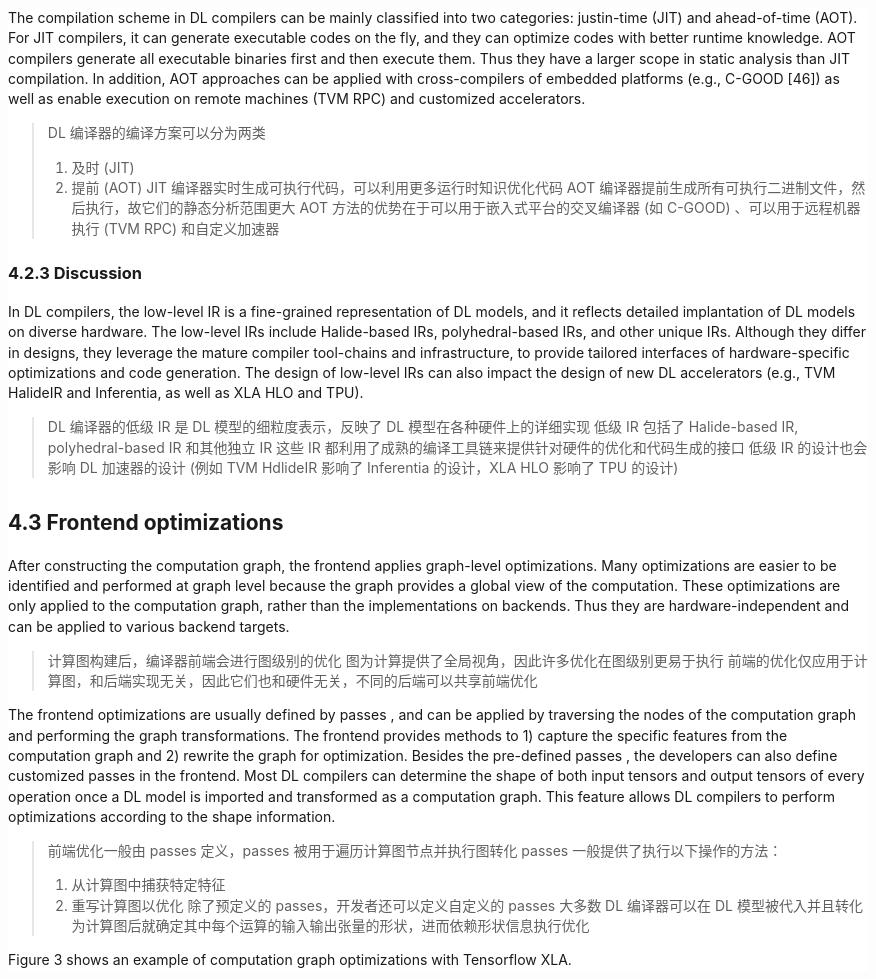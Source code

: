 The compilation scheme in DL compilers can be mainly classified into two categories: justin-time (JIT) and ahead-of-time (AOT). For JIT compilers, it can generate executable codes on the fly, and they can optimize codes with better runtime knowledge. AOT compilers generate all executable binaries first and then execute them. Thus they have a larger scope in static analysis than JIT compilation. In addition, AOT approaches can be applied with cross-compilers of embedded platforms (e.g., C-GOOD [46]) as well as enable execution on remote machines (TVM RPC) and customized accelerators.
>  DL 编译器的编译方案可以分为两类
>  1. 及时 (JIT) 
>  2. 提前 (AOT)
>  JIT 编译器实时生成可执行代码，可以利用更多运行时知识优化代码
>  AOT 编译器提前生成所有可执行二进制文件，然后执行，故它们的静态分析范围更大
>  AOT 方法的优势在于可以用于嵌入式平台的交叉编译器 (如 C-GOOD) 、可以用于远程机器执行 (TVM RPC) 和自定义加速器

### 4.2.3 Discussion
In DL compilers, the low-level IR is a fine-grained representation of DL models, and it reflects detailed implantation of DL models on diverse hardware. The low-level IRs include Halide-based IRs, polyhedral-based IRs, and other unique IRs. Although they differ in designs, they leverage the mature compiler tool-chains and infrastructure, to provide tailored interfaces of hardware-specific optimizations and code generation. The design of low-level IRs can also impact the design of new DL accelerators (e.g., TVM HalideIR and Inferentia, as well as XLA HLO and TPU).
>  DL 编译器的低级 IR 是 DL 模型的细粒度表示，反映了 DL 模型在各种硬件上的详细实现
>  低级 IR 包括了 Halide-based IR, polyhedral-based IR 和其他独立 IR
>  这些 IR 都利用了成熟的编译工具链来提供针对硬件的优化和代码生成的接口
>  低级 IR 的设计也会影响 DL 加速器的设计 (例如 TVM HdlideIR 影响了 Inferentia 的设计，XLA HLO 影响了 TPU 的设计)

## 4.3 Frontend optimizations
After constructing the computation graph, the frontend applies graph-level optimizations. Many optimizations are easier to be identified and performed at graph level because the graph provides a global view of the computation. These optimizations are only applied to the computation graph, rather than the implementations on backends. Thus they are hardware-independent and can be applied to various backend targets.
>  计算图构建后，编译器前端会进行图级别的优化
>  图为计算提供了全局视角，因此许多优化在图级别更易于执行
>  前端的优化仅应用于计算图，和后端实现无关，因此它们也和硬件无关，不同的后端可以共享前端优化

The frontend optimizations are usually defined by passes , and can be applied by traversing the nodes of the computation graph and performing the graph transformations. The frontend provides methods to 1) capture the specific features from the computation graph and 2) rewrite the graph for optimization. Besides the pre-defined passes , the developers can also define customized passes in the frontend. Most DL compilers can determine the shape of both input tensors and output tensors of every operation once a DL model is imported and transformed as a computation graph. This feature allows DL compilers to perform optimizations according to the shape information. 
>  前端优化一般由 passes 定义，passes 被用于遍历计算图节点并执行图转化
>  passes 一般提供了执行以下操作的方法：
>  1. 从计算图中捕获特定特征
>  2. 重写计算图以优化
>  除了预定义的 passes，开发者还可以定义自定义的 passes
>  大多数 DL 编译器可以在 DL 模型被代入并且转化为计算图后就确定其中每个运算的输入输出张量的形状，进而依赖形状信息执行优化

Figure 3 shows an example of computation graph optimizations with Tensorflow XLA.
